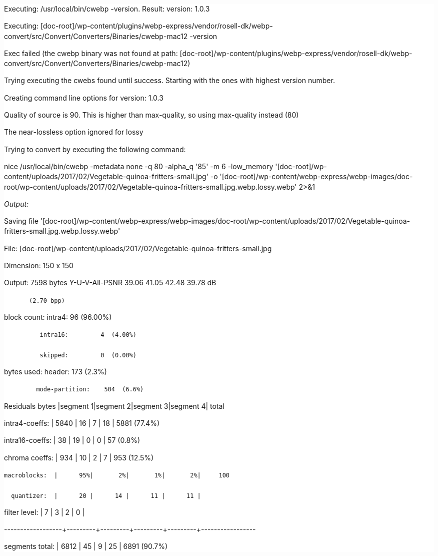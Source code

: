 Executing: /usr/local/bin/cwebp -version. Result: version: 1.0.3

Executing: [doc-root]/wp-content/plugins/webp-express/vendor/rosell-dk/webp-convert/src/Convert/Converters/Binaries/cwebp-mac12 -version

Exec failed (the cwebp binary was not found at path: [doc-root]/wp-content/plugins/webp-express/vendor/rosell-dk/webp-convert/src/Convert/Converters/Binaries/cwebp-mac12)

Trying executing the cwebs found until success. Starting with the ones with highest version number.

Creating command line options for version: 1.0.3

Quality of source is 90. This is higher than max-quality, so using max-quality instead (80)

The near-lossless option ignored for lossy

Trying to convert by executing the following command:

nice /usr/local/bin/cwebp -metadata none -q 80 -alpha_q '85' -m 6 -low_memory '[doc-root]/wp-content/uploads/2017/02/Vegetable-quinoa-fritters-small.jpg' -o '[doc-root]/wp-content/webp-express/webp-images/doc-root/wp-content/uploads/2017/02/Vegetable-quinoa-fritters-small.jpg.webp.lossy.webp' 2>&1


*Output:* 

Saving file '[doc-root]/wp-content/webp-express/webp-images/doc-root/wp-content/uploads/2017/02/Vegetable-quinoa-fritters-small.jpg.webp.lossy.webp'

File:      [doc-root]/wp-content/uploads/2017/02/Vegetable-quinoa-fritters-small.jpg

Dimension: 150 x 150

Output:    7598 bytes Y-U-V-All-PSNR 39.06 41.05 42.48   39.78 dB

           (2.70 bpp)

block count:  intra4:         96  (96.00%)

              intra16:         4  (4.00%)

              skipped:         0  (0.00%)

bytes used:  header:            173  (2.3%)

             mode-partition:    504  (6.6%)

 Residuals bytes  |segment 1|segment 2|segment 3|segment 4|  total

  intra4-coeffs:  |    5840 |      16 |       7 |      18 |    5881  (77.4%)

 intra16-coeffs:  |      38 |      19 |       0 |       0 |      57  (0.8%)

  chroma coeffs:  |     934 |      10 |       2 |       7 |     953  (12.5%)

    macroblocks:  |      95%|       2%|       1%|       2%|     100

      quantizer:  |      20 |      14 |      11 |      11 |

   filter level:  |       7 |       3 |       2 |       0 |

------------------+---------+---------+---------+---------+-----------------

 segments total:  |    6812 |      45 |       9 |      25 |    6891  (90.7%)

